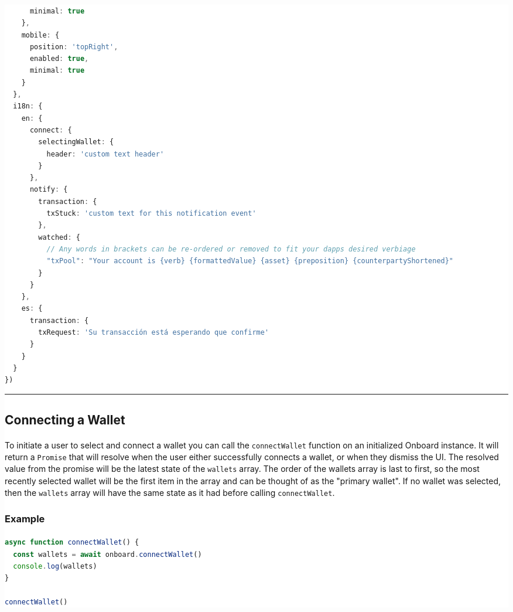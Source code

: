 ```ts copy
      minimal: true
    },
    mobile: {
      position: 'topRight',
      enabled: true,
      minimal: true
    }
  },
  i18n: {
    en: {
      connect: {
        selectingWallet: {
          header: 'custom text header'
        }
      },
      notify: {
        transaction: {
          txStuck: 'custom text for this notification event'
        },
        watched: {
          // Any words in brackets can be re-ordered or removed to fit your dapps desired verbiage
          "txPool": "Your account is {verb} {formattedValue} {asset} {preposition} {counterpartyShortened}"
        }
      }
    },
    es: {
      transaction: {
        txRequest: 'Su transacción está esperando que confirme'
      }
    }
  }
})
```

---

## Connecting a Wallet

To initiate a user to select and connect a wallet you can call the `connectWallet` function on an initialized Onboard instance. It will return a `Promise` that will resolve when the user either successfully connects a wallet, or when they dismiss the UI. The resolved value from the promise will be the latest state of the `wallets` array. The order of the wallets array is last to first, so the most recently selected wallet will be the first item in the array and can be thought of as the "primary wallet". If no wallet was selected, then the `wallets` array will have the same state as it had before calling `connectWallet`.

### Example

```javascript
async function connectWallet() {
  const wallets = await onboard.connectWallet()
  console.log(wallets)
}

connectWallet()
```
